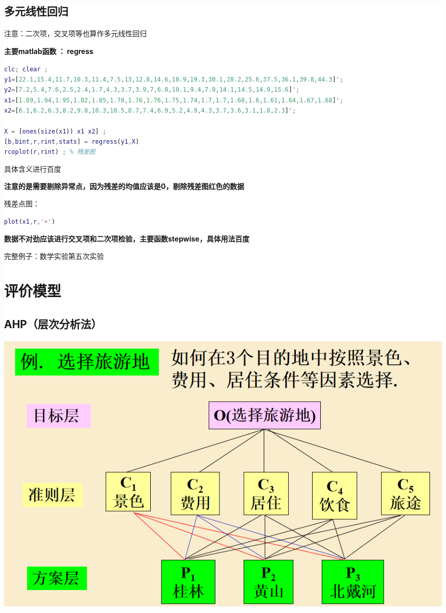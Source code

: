 ## 多元线性回归

注意：二次项，交叉项等也算作多元线性回归

**主要matlab函数 ： regress**

```matlab
clc; clear ;
y1=[22.1,15.4,11.7,10.3,11.4,7.5,13,12.8,14.6,18.9,19.3,30.1,28.2,25.6,37.5,36.1,39.8,44.3]';
y2=[7.2,5.4,7.6,2.5,2.4,1.7,4.3,3.7,3.9,7,6.8,10.1,9.4,7.9,14.1,14.5,14.9,15.6]';
x1=[1.89,1.94,1.95,1.82,1.85,1.78,1.76,1.76,1.75,1.74,1.7,1.7,1.68,1.6,1.61,1.64,1.67,1.68]';
x2=[6.1,6.2,6.3,8.2,9.8,10.3,10.5,8.7,7.4,6.9,5.2,4.9,4.3,3.7,3.6,3.1,1.8,2.3]';

X = [ones(size(x1)) x1 x2] ;
[b,bint,r,rint,stats] = regress(y1,X) 
rcoplot(r,rint) ; % 残差图
```

具体含义进行百度

**注意的是需要剔除异常点，因为残差的均值应该是0，剔除残差图红色的数据**

残差点图：

```matlab
plot(x1,r,'+')
```

**数据不对劲应该进行交叉项和二次项检验，主要函数stepwise，具体用法百度**

完整例子：数学实验第五次实验

# 评价模型

## AHP（层次分析法）

![image-20230410150658754](数学实验笔记.assets/image-20230410150658754-1681110419567-1.png)
